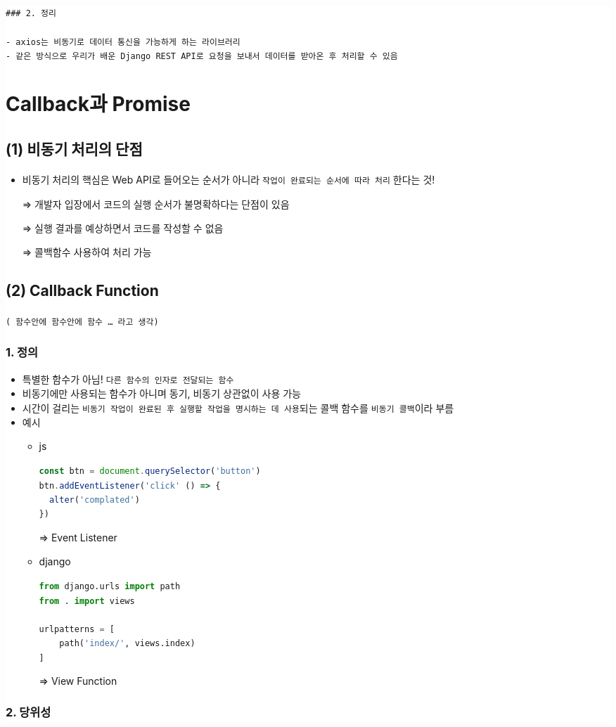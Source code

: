     ### 2. 정리
    
    - axios는 비동기로 데이터 통신을 가능하게 하는 라이브러리
    - 같은 방식으로 우리가 배운 Django REST API로 요청을 보내서 데이터를 받아온 후 처리할 수 있음

# Callback과 Promise

## (1) 비동기 처리의 단점

- 비동기 처리의 핵심은 Web API로 들어오는 순서가 아니라 `작업이 완료되는 순서에 따라 처리` 한다는 것!
    
    ⇒ 개발자 입장에서 코드의 실행 순서가 불명확하다는 단점이 있음
    
    ⇒ 실행 결과를 예상하면서 코드를 작성할 수 없음
    
    ⇒ 콜백함수 사용하여 처리 가능
    

## (2) Callback Function

`( 함수안에 함수안에 함수 … 라고 생각)`

### 1. 정의

- 특별한 함수가 아님! `다른 함수의 인자로 전달되는 함수`
- 비동기에만 사용되는 함수가 아니며 동기, 비동기 상관없이 사용 가능
- 시간이 걸리는 `비동기 작업이 완료된 후 실행할 작업을 명시하는 데 사용`되는 콜백 함수를 `비동기 콜백`이라 부름
- 예시
    - js
        
        ```jsx
        const btn = document.querySelector('button')
        btn.addEventListener('click' () => {
          alter('complated')
        })
        ```
        
        ⇒ Event Listener
        
    - django
        
        ```python
        from django.urls import path
        from . import views
        
        urlpatterns = [
        	path('index/', views.index)
        ]
        ```
        
        ⇒ View Function
        

### 2. 당위성
